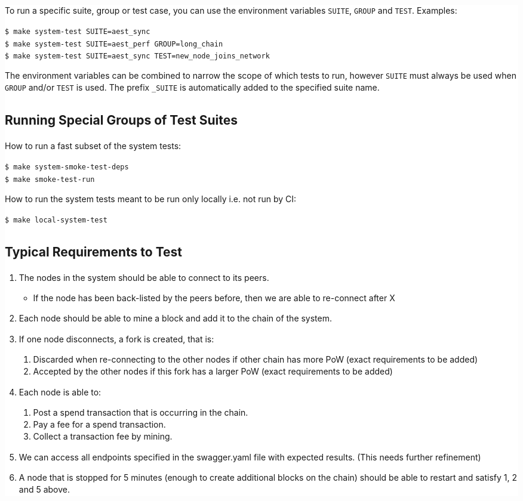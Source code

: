 To run a specific suite, group or test case, you can use the environment
variables `SUITE`, `GROUP` and `TEST`. Examples:

```shell
$ make system-test SUITE=aest_sync
$ make system-test SUITE=aest_perf GROUP=long_chain
$ make system-test SUITE=aest_sync TEST=new_node_joins_network
```

The environment variables can be combined to narrow the scope of which
tests to run, however `SUITE` must always be used when `GROUP` and/or
`TEST` is used. The prefix `_SUITE` is automatically added to the specified
suite name.


## Running Special Groups of Test Suites

How to run a fast subset of the system tests:

```shell
$ make system-smoke-test-deps
$ make smoke-test-run
```

How to run the system tests meant to be run only locally i.e. not run by
CI:

```shell
$ make local-system-test
```


## Typical Requirements to Test

1. The nodes in the system should be able to connect to its peers.
   - If the node has been back-listed by the peers before, then we are able
     to re-connect after X

2. Each node should be able to mine a block and add it to the chain of the
   system.

3. If one node disconnects, a fork is created, that is:
   1. Discarded when re-connecting to the other nodes if other chain has
      more PoW (exact requirements to be added)
   2. Accepted by the other nodes if this fork has a larger PoW (exact
      requirements to be added)

4. Each node is able to:
   1. Post a spend transaction that is occurring in the chain.
   2. Pay a fee for a spend transaction.
   3. Collect a transaction fee by mining.

5. We can access all endpoints specified in the swagger.yaml file with
   expected results. (This needs further refinement)

6. A node that is stopped for 5 minutes (enough to create additional blocks
   on the chain) should be able to restart and satisfy 1, 2 and 5 above.
